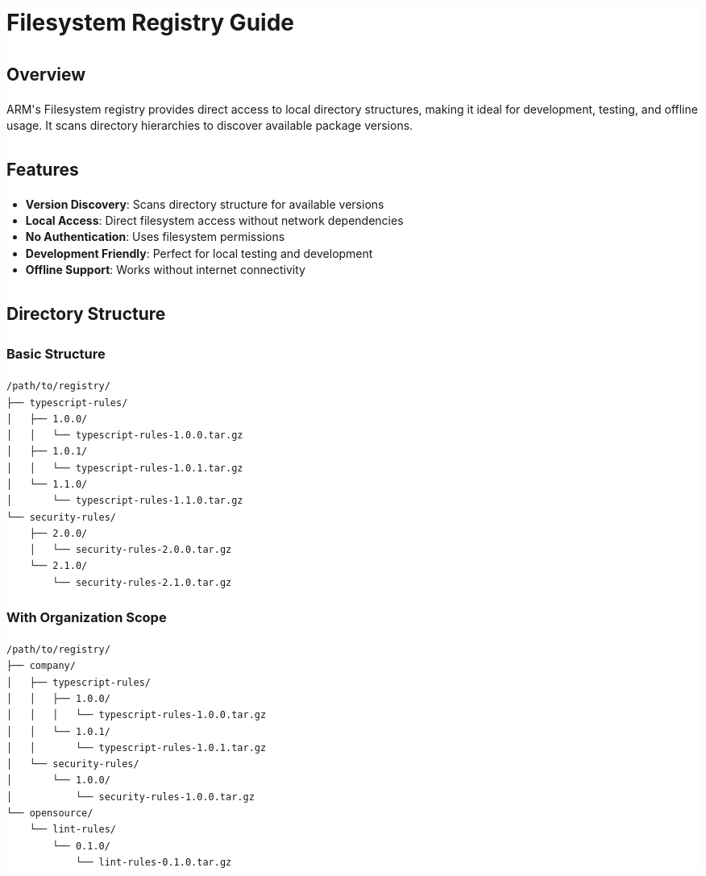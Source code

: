# Filesystem Registry Guide

## Overview

ARM's Filesystem registry provides direct access to local directory structures, making it ideal for development, testing, and offline usage. It scans directory hierarchies to discover available package versions.

## Features

- **Version Discovery**: Scans directory structure for available versions
- **Local Access**: Direct filesystem access without network dependencies
- **No Authentication**: Uses filesystem permissions
- **Development Friendly**: Perfect for local testing and development
- **Offline Support**: Works without internet connectivity

## Directory Structure

### Basic Structure
```
/path/to/registry/
├── typescript-rules/
│   ├── 1.0.0/
│   │   └── typescript-rules-1.0.0.tar.gz
│   ├── 1.0.1/
│   │   └── typescript-rules-1.0.1.tar.gz
│   └── 1.1.0/
│       └── typescript-rules-1.1.0.tar.gz
└── security-rules/
    ├── 2.0.0/
    │   └── security-rules-2.0.0.tar.gz
    └── 2.1.0/
        └── security-rules-2.1.0.tar.gz
```

### With Organization Scope
```
/path/to/registry/
├── company/
│   ├── typescript-rules/
│   │   ├── 1.0.0/
│   │   │   └── typescript-rules-1.0.0.tar.gz
│   │   └── 1.0.1/
│   │       └── typescript-rules-1.0.1.tar.gz
│   └── security-rules/
│       └── 1.0.0/
│           └── security-rules-1.0.0.tar.gz
└── opensource/
    └── lint-rules/
        └── 0.1.0/
            └── lint-rules-0.1.0.tar.gz
```
